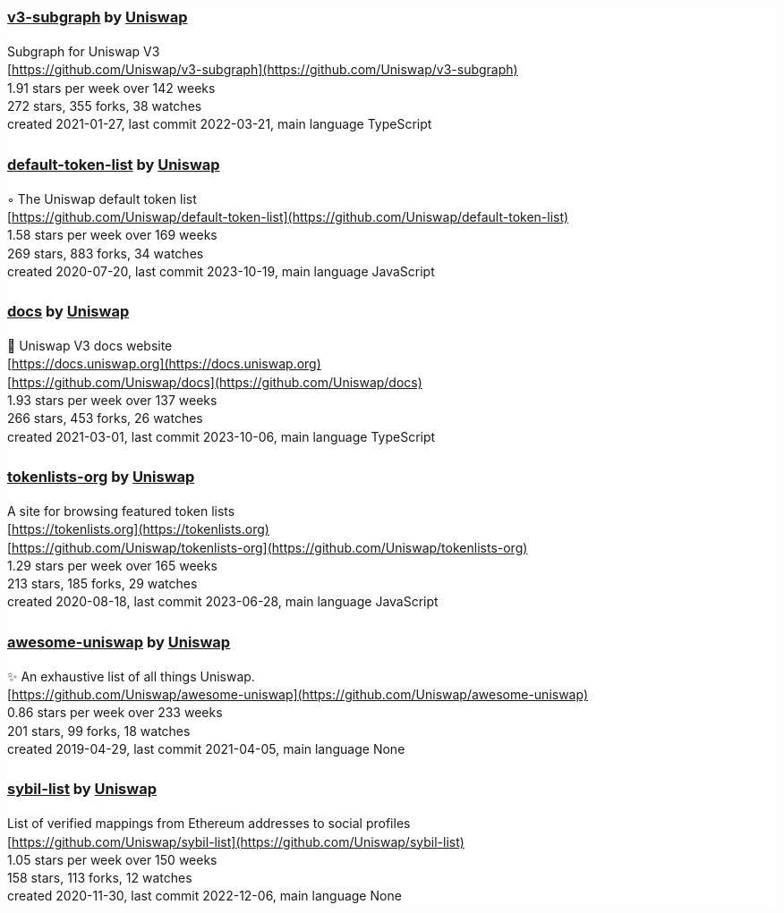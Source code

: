 
### [v3-subgraph](https://github.com/Uniswap/v3-subgraph) by [Uniswap](https://github.com/Uniswap)  
Subgraph for Uniswap V3  
[https://github.com/Uniswap/v3-subgraph](https://github.com/Uniswap/v3-subgraph)  
1.91 stars per week over 142 weeks  
272 stars, 355 forks, 38 watches  
created 2021-01-27, last commit 2022-03-21, main language TypeScript  


### [default-token-list](https://github.com/Uniswap/default-token-list) by [Uniswap](https://github.com/Uniswap)  
◦ The Uniswap default token list  
[https://github.com/Uniswap/default-token-list](https://github.com/Uniswap/default-token-list)  
1.58 stars per week over 169 weeks  
269 stars, 883 forks, 34 watches  
created 2020-07-20, last commit 2023-10-19, main language JavaScript  


### [docs](https://github.com/Uniswap/docs) by [Uniswap](https://github.com/Uniswap)  
📓 Uniswap V3 docs website  
[https://docs.uniswap.org](https://docs.uniswap.org)  
[https://github.com/Uniswap/docs](https://github.com/Uniswap/docs)  
1.93 stars per week over 137 weeks  
266 stars, 453 forks, 26 watches  
created 2021-03-01, last commit 2023-10-06, main language TypeScript  


### [tokenlists-org](https://github.com/Uniswap/tokenlists-org) by [Uniswap](https://github.com/Uniswap)  
A site for browsing featured token lists  
[https://tokenlists.org](https://tokenlists.org)  
[https://github.com/Uniswap/tokenlists-org](https://github.com/Uniswap/tokenlists-org)  
1.29 stars per week over 165 weeks  
213 stars, 185 forks, 29 watches  
created 2020-08-18, last commit 2023-06-28, main language JavaScript  


### [awesome-uniswap](https://github.com/Uniswap/awesome-uniswap) by [Uniswap](https://github.com/Uniswap)  
✨ An exhaustive list of all things Uniswap.  
[https://github.com/Uniswap/awesome-uniswap](https://github.com/Uniswap/awesome-uniswap)  
0.86 stars per week over 233 weeks  
201 stars, 99 forks, 18 watches  
created 2019-04-29, last commit 2021-04-05, main language None  


### [sybil-list](https://github.com/Uniswap/sybil-list) by [Uniswap](https://github.com/Uniswap)  
List of verified mappings from Ethereum addresses to social profiles  
[https://github.com/Uniswap/sybil-list](https://github.com/Uniswap/sybil-list)  
1.05 stars per week over 150 weeks  
158 stars, 113 forks, 12 watches  
created 2020-11-30, last commit 2022-12-06, main language None  
